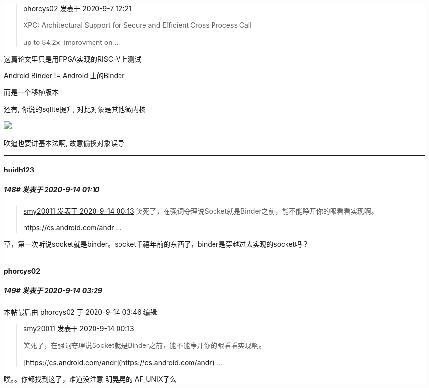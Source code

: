 
<blockquote><a href="httphttps://bbs.saraba1st.com/2b/forum.php?mod=redirect&amp;goto=findpost&amp;pid=48664246&amp;ptid=1954708" target="_blank">phorcys02 发表于 2020-9-7 12:21</a>

XPC: Architectural Support for Secure and Efficient Cross Process Call


up to 54.2x  improvment on ...</blockquote>

这篇论文里只是用FPGA实现的RISC-V上测试


Android Binder != Android 上的Binder


而是一个移植版本



还有, 你说的sqlite提升, 对比对象是其他微内核

<img src="https://static.saraba1st.com/image/smiley/face2017/004.gif" referrerpolicy="no-referrer"> 


吹逼也要讲基本法啊, 故意偷换对象误导







*****

####  huidh123  
##### 148#       发表于 2020-9-14 01:10



<blockquote><a href="httphttps://bbs.saraba1st.com/2b/forum.php?mod=redirect&amp;goto=findpost&amp;pid=48727956&amp;ptid=1954708" target="_blank">smy20011 发表于 2020-9-14 00:13</a>
笑死了，在强词夺理说Socket就是Binder之前，能不能睁开你的眼看看实现啊。


https://cs.android.com/andr ...</blockquote>
草，第一次听说socket就是binder。socket千禧年前的东西了，binder是穿越过去实现的socket吗？







*****

####  phorcys02  
##### 149#       发表于 2020-9-14 03:29



 本帖最后由 phorcys02 于 2020-9-14 03:46 编辑 
<blockquote><a href="httphttps://bbs.saraba1st.com/2b/forum.php?mod=redirect&amp;goto=findpost&amp;pid=48727956&amp;ptid=1954708" target="_blank">smy20011 发表于 2020-9-14 00:13</a>

笑死了，在强词夺理说Socket就是Binder之前，能不能睁开你的眼看看实现啊。

[https://cs.android.com/andr](https://cs.android.com/andr) ...</blockquote>
噗。。你都找到这了，难道没注意 明晃晃的 AF_UNIX了么
